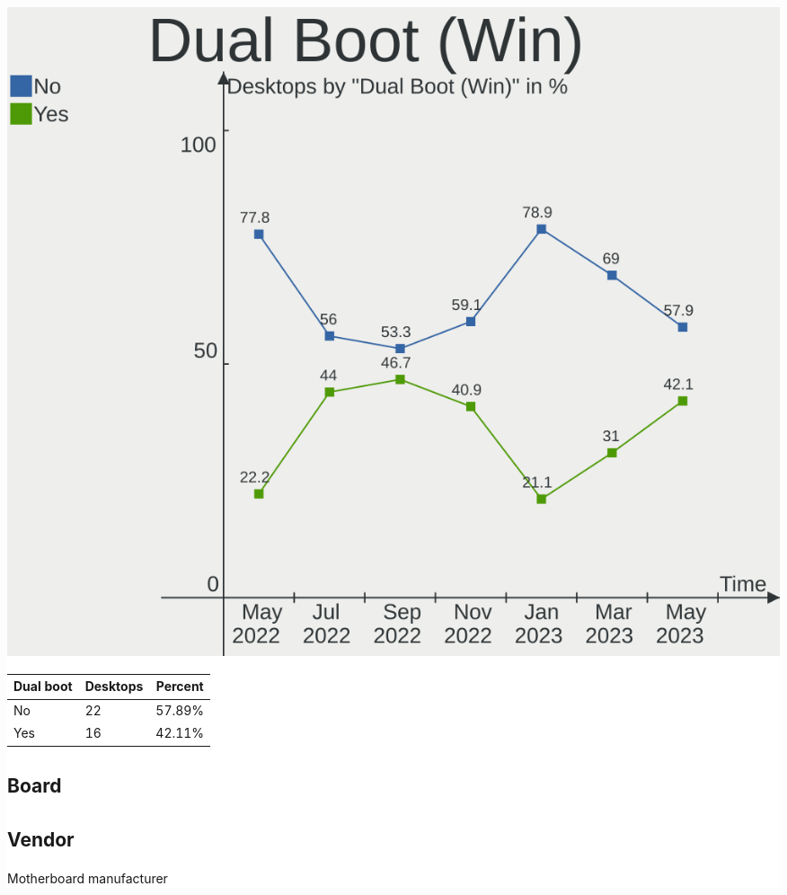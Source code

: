 ![Dual Boot (Win)](./images/line_chart/os_dual_boot_win.svg)

| Dual boot | Desktops | Percent |
|-----------|----------|---------|
| No        | 22       | 57.89%  |
| Yes       | 16       | 42.11%  |

Board
-----

Vendor
------

Motherboard manufacturer
